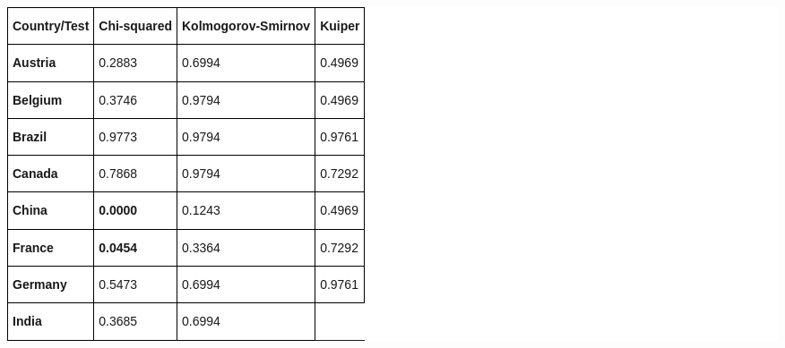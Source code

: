 <center>

<style type="text/css">
.tg  {border-collapse:collapse;border-spacing:0;}
.tg td{font-family:Arial, sans-serif;font-size:14px;padding:10px 5px;border-style:solid;border-width:1px;overflow:hidden;word-break:normal;border-color:black;}
.tg th{font-family:Arial, sans-serif;font-size:14px;font-weight:normal;padding:10px 5px;border-style:solid;border-width:1px;overflow:hidden;word-break:normal;border-color:black;}
.tg .tg-1wig{font-weight:bold;text-align:left;vertical-align:top}
.tg .tg-0lax{text-align:left;vertical-align:top}
</style>
<table class="tg">
  <tr>
    <th class="tg-1wig">Country/Test</th>
    <th class="tg-1wig">Chi-squared</th>
    <th class="tg-1wig">Kolmogorov-Smirnov</th>
    <th class="tg-1wig">Kuiper</th>
  </tr>
  <tr>
    <td class="tg-1wig">Austria</td>
    <td class="tg-0lax">0.2883</td>
    <td class="tg-0lax">0.6994</td>
    <td class="tg-0lax">0.4969</td>
  </tr>
  <tr>
    <td class="tg-1wig">Belgium</td>
    <td class="tg-0lax">0.3746</td>
    <td class="tg-0lax">0.9794</td>
    <td class="tg-0lax">0.4969</td>
  </tr>
  <tr>
    <td class="tg-1wig">Brazil</td>
    <td class="tg-0lax">0.9773</td>
    <td class="tg-0lax">0.9794</td>
    <td class="tg-0lax">0.9761</td>
  </tr>
  <tr>
    <td class="tg-1wig">Canada</td>
    <td class="tg-0lax">0.7868</td>
    <td class="tg-0lax">0.9794</td>
    <td class="tg-0lax">0.7292</td>
  </tr>
  <tr>
    <td class="tg-1wig">China</td>
    <td class="tg-1wig">0.0000</td>
    <td class="tg-0lax">0.1243</td>
    <td class="tg-0lax">0.4969</td>
  </tr>
  <tr>
    <td class="tg-1wig">France</td>
    <td class="tg-1wig">0.0454</td>
    <td class="tg-0lax">0.3364</td>
    <td class="tg-0lax">0.7292</td>
  </tr>
  <tr>
    <td class="tg-1wig">Germany</td>
    <td class="tg-0lax">0.5473</td>
    <td class="tg-0lax">0.6994</td>
    <td class="tg-0lax">0.9761</td>
  </tr>
  <tr>
    <td class="tg-1wig">India</td>
    <td class="tg-0lax">0.3685</td>
    <td class="tg-0lax">0.6994</td>